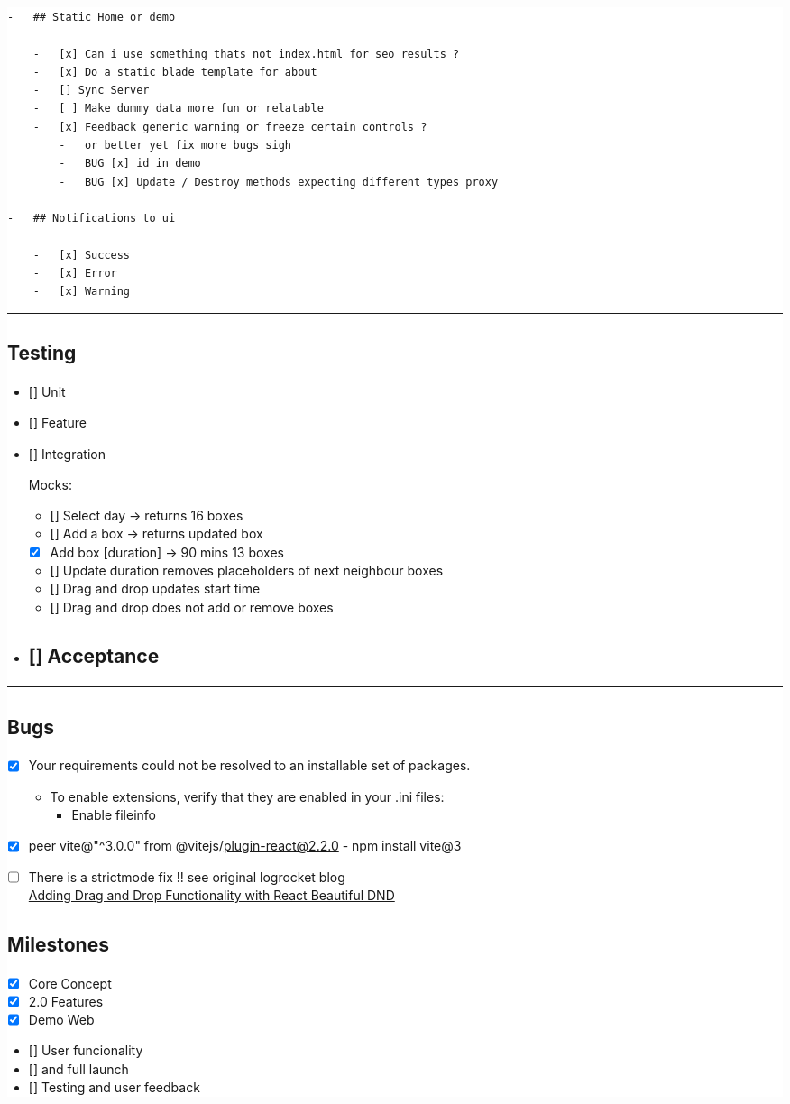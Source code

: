    -   ## Static Home or demo

        -   [x] Can i use something thats not index.html for seo results ?
        -   [x] Do a static blade template for about
        -   [] Sync Server
        -   [ ] Make dummy data more fun or relatable
        -   [x] Feedback generic warning or freeze certain controls ?
            -   or better yet fix more bugs sigh
            -   BUG [x] id in demo
            -   BUG [x] Update / Destroy methods expecting different types proxy

    -   ## Notifications to ui

        -   [x] Success
        -   [x] Error
        -   [x] Warning

---

## Testing

-   [] Unit
-   [] Feature
-   [] Integration

    Mocks:

    -   [] Select day -> returns 16 boxes
    -   [] Add a box -> returns updated box
    -   [x] Add box [duration] -> 90 mins 13 boxes
    -   [] Update duration removes placeholders of next neighbour boxes
    -   [] Drag and drop updates start time
    -   [] Drag and drop does not add or remove boxes

-   ## [] Acceptance

---

## Bugs

-   [x] Your requirements could not be resolved to an installable set of packages.
    -   To enable extensions, verify that they are enabled in your .ini files:
        -   Enable fileinfo
-   [x] peer vite@"^3.0.0" from @vitejs/plugin-react@2.2.0 - npm install vite@3

-   [ ] There is a strictmode fix !! see original logrocket blog  
         [Adding Drag and Drop Functionality with React Beautiful DND](https://blog.logrocket.com/adding-drag-and-drop-functionality-with-react-beautiful-dnd/)

## Milestones

-   [x] Core Concept
-   [x] 2.0 Features
-   [x] Demo Web
-   [] User funcionality
-   [] and full launch
-   [] Testing and user feedback
